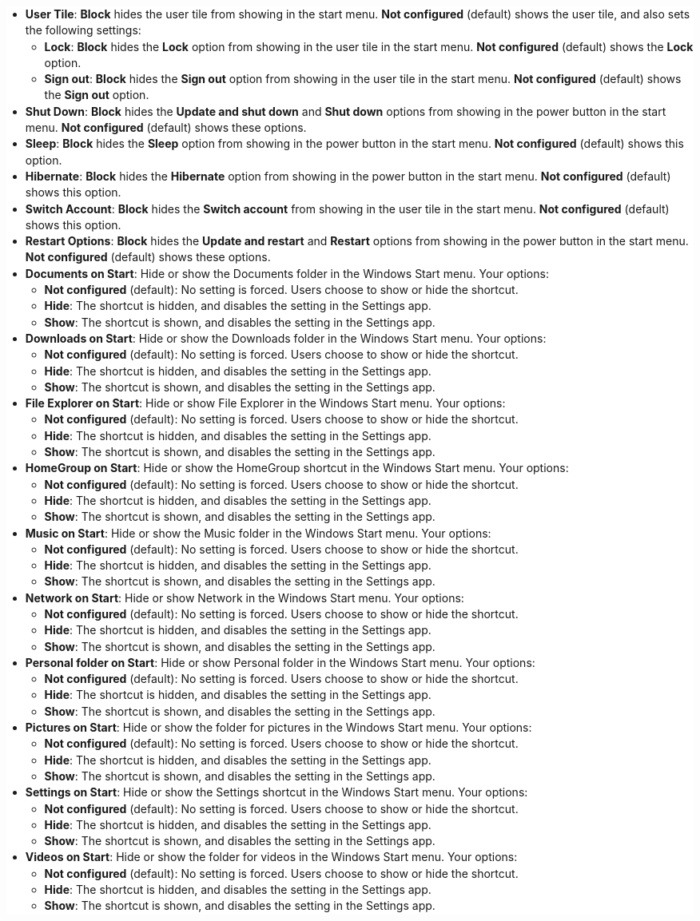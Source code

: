 - **User Tile**: **Block** hides the user tile from showing in the start menu. **Not configured** (default) shows the user tile, and also sets the following settings:
  - **Lock**: **Block** hides the **Lock** option from showing in the user tile in the start menu. **Not configured** (default) shows the **Lock** option.
  - **Sign out**: **Block** hides the **Sign out** option from showing in the user tile in the start menu. **Not configured** (default) shows the **Sign out** option.
- **Shut Down**: **Block** hides the **Update and shut down** and **Shut down** options from showing in the power button in the start menu. **Not configured** (default) shows these options.
- **Sleep**: **Block** hides the **Sleep** option from showing in the power button in the start menu. **Not configured** (default) shows this option.
- **Hibernate**: **Block** hides the **Hibernate** option from showing in the power button in the start menu. **Not configured** (default) shows this option.
- **Switch Account**: **Block** hides the **Switch account** from showing in the user tile in the start menu. **Not configured** (default) shows this option.
- **Restart Options**:  **Block** hides the **Update and restart** and **Restart** options from showing in the power button in the start menu. **Not configured** (default) shows these options.
- **Documents on Start**: Hide or show the Documents folder in the Windows Start menu. Your options:
  - **Not configured** (default): No setting is forced. Users choose to show or hide the shortcut.
  - **Hide**: The shortcut is hidden, and disables the setting in the Settings app.
  - **Show**: The shortcut is shown, and disables the setting in the Settings app.
- **Downloads on Start**: Hide or show the Downloads folder in the Windows Start menu. Your options:
  - **Not configured** (default): No setting is forced. Users choose to show or hide the shortcut.
  - **Hide**: The shortcut is hidden, and disables the setting in the Settings app.
  - **Show**: The shortcut is shown, and disables the setting in the Settings app.
- **File Explorer on Start**: Hide or show File Explorer in the Windows Start menu. Your options:
  - **Not configured** (default): No setting is forced. Users choose to show or hide the shortcut.
  - **Hide**: The shortcut is hidden, and disables the setting in the Settings app.
  - **Show**: The shortcut is shown, and disables the setting in the Settings app.
- **HomeGroup on Start**: Hide or show the HomeGroup shortcut in the Windows Start menu. Your options:
  - **Not configured** (default): No setting is forced. Users choose to show or hide the shortcut.
  - **Hide**: The shortcut is hidden, and disables the setting in the Settings app.
  - **Show**: The shortcut is shown, and disables the setting in the Settings app.
- **Music on Start**: Hide or show the Music folder in the Windows Start menu. Your options:
  - **Not configured** (default): No setting is forced. Users choose to show or hide the shortcut.
  - **Hide**: The shortcut is hidden, and disables the setting in the Settings app.
  - **Show**: The shortcut is shown, and disables the setting in the Settings app.
- **Network on Start**: Hide or show Network in the Windows Start menu. Your options:
  - **Not configured** (default): No setting is forced. Users choose to show or hide the shortcut.
  - **Hide**: The shortcut is hidden, and disables the setting in the Settings app.
  - **Show**: The shortcut is shown, and disables the setting in the Settings app.
- **Personal folder on Start**: Hide or show Personal folder in the Windows Start menu. Your options:
  - **Not configured** (default): No setting is forced. Users choose to show or hide the shortcut.
  - **Hide**: The shortcut is hidden, and disables the setting in the Settings app.
  - **Show**: The shortcut is shown, and disables the setting in the Settings app.
- **Pictures on Start**: Hide or show the folder for pictures in the Windows Start menu. Your options:
  - **Not configured** (default): No setting is forced. Users choose to show or hide the shortcut.
  - **Hide**: The shortcut is hidden, and disables the setting in the Settings app.
  - **Show**: The shortcut is shown, and disables the setting in the Settings app.
- **Settings on Start**: Hide or show the Settings shortcut in the Windows Start menu. Your options:
  - **Not configured** (default): No setting is forced. Users choose to show or hide the shortcut.
  - **Hide**: The shortcut is hidden, and disables the setting in the Settings app.
  - **Show**: The shortcut is shown, and disables the setting in the Settings app.
- **Videos on Start**: Hide or show the folder for videos in the Windows Start menu. Your options:
  - **Not configured** (default): No setting is forced. Users choose to show or hide the shortcut.
  - **Hide**: The shortcut is hidden, and disables the setting in the Settings app.
  - **Show**: The shortcut is shown, and disables the setting in the Settings app.
